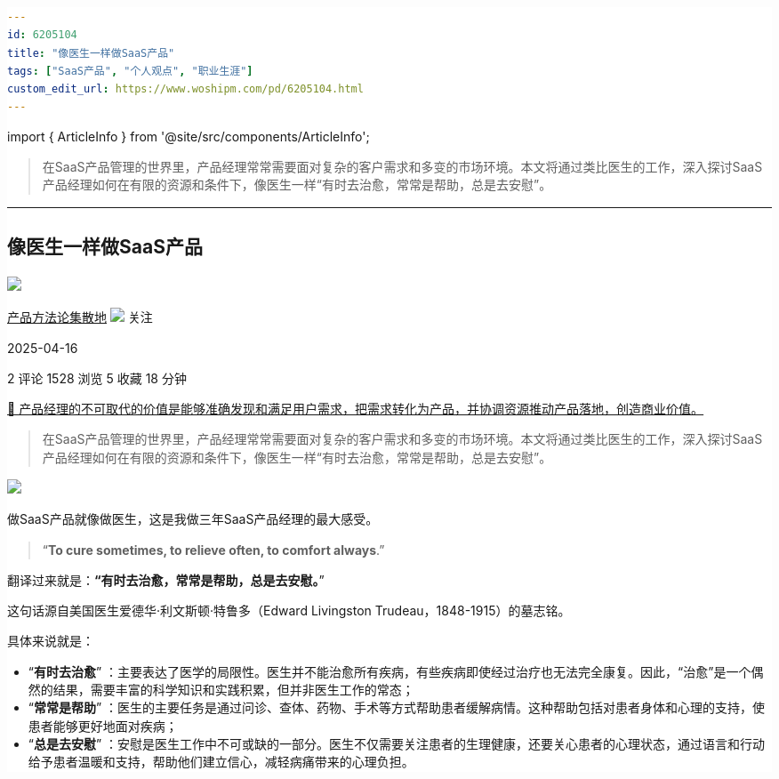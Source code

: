 ```yaml
---
id: 6205104
title: "像医生一样做SaaS产品"
tags: ["SaaS产品", "个人观点", "职业生涯"]
custom_edit_url: https://www.woshipm.com/pd/6205104.html
---
```

import { ArticleInfo } from '@site/src/components/ArticleInfo';

<ArticleInfo
    author="产品方法论集散地"
    authorLink="https://www.woshipm.com/u/280550"
    published="2025-04-16"
    views={1528}
    comments={2}
    collects={5}
/>

> 在SaaS产品管理的世界里，产品经理常常需要面对复杂的客户需求和多变的市场环境。本文将通过类比医生的工作，深入探讨SaaS产品经理如何在有限的资源和条件下，像医生一样“有时去治愈，常常是帮助，总是去安慰”。

---

## 像医生一样做SaaS产品

[![](https://image.woshipm.com/wp-files/2022/07/FFGvOQGqmRO1GCICSBcn.jpg!/both/72x72)](https://www.woshipm.com/u/280550)

[产品方法论集散地](https://www.woshipm.com/u/280550) ![](https://static.woshipm.com/tag/1121_1@2x.png) 关注

2025-04-16

2 评论 1528 浏览 5 收藏 18 分钟

[🔗 产品经理的不可取代的价值是能够准确发现和满足用户需求，把需求转化为产品，并协调资源推动产品落地，创造商业价值。](https://ke.qidianla.com/courses/90pm)

> 在SaaS产品管理的世界里，产品经理常常需要面对复杂的客户需求和多变的市场环境。本文将通过类比医生的工作，深入探讨SaaS产品经理如何在有限的资源和条件下，像医生一样“有时去治愈，常常是帮助，总是去安慰”。

![](https://image.woshipm.com/2023/04/20/2f53941a-df4b-11ed-8399-00163e0b5ff3.jpg)

做SaaS产品就像做医生，这是我做三年SaaS产品经理的最大感受。

> “**To cure sometimes, to relieve often, to comfort always**.”

翻译过来就是：**“有时去治愈，常常是帮助，总是去安慰。**”

这句话源自美国医生爱德华·利文斯顿·特鲁多（Edward Livingston Trudeau，1848-1915）的墓志铭。

具体来说就是：

*   “**有时去治愈**” ：主要表达了医学的局限性。医生并不能治愈所有疾病，有些疾病即使经过治疗也无法完全康复。因此，“治愈”是一个偶然的结果，需要丰富的科学知识和实践积累，但并非医生工作的常态；
*   “**常常是帮助**” ：医生的主要任务是通过问诊、查体、药物、手术等方式帮助患者缓解病情。这种帮助包括对患者身体和心理的支持，使患者能够更好地面对疾病；
*   “**总是去安慰**” ：安慰是医生工作中不可或缺的一部分。医生不仅需要关注患者的生理健康，还要关心患者的心理状态，通过语言和行动给予患者温暖和支持，帮助他们建立信心，减轻病痛带来的心理负担。
